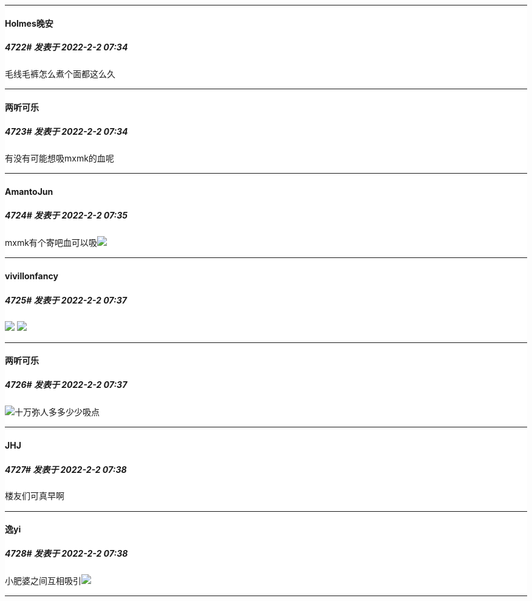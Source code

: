 *****

####  Holmes晚安  
##### 4722#       发表于 2022-2-2 07:34

毛线毛裤怎么煮个面都这么久

*****

####  两听可乐  
##### 4723#       发表于 2022-2-2 07:34

有没有可能想吸mxmk的血呢

*****

####  AmantoJun  
##### 4724#       发表于 2022-2-2 07:35

mxmk有个寄吧血可以吸<img src="https://static.saraba1st.com/image/smiley/face2017/037.png" referrerpolicy="no-referrer">

*****

####  vivillonfancy  
##### 4725#       发表于 2022-2-2 07:37

<img src="https://static.saraba1st.com/image/smiley/face2017/001.png" referrerpolicy="no-referrer">

<img src="https://p.sda1.dev/4/579234c7ecaf6d46607e8ef932e5f06a/-2b8cc24a2acfd527.jpg" referrerpolicy="no-referrer">

*****

####  两听可乐  
##### 4726#       发表于 2022-2-2 07:37

<img src="https://static.saraba1st.com/image/smiley/face2017/037.png" referrerpolicy="no-referrer">十万弥人多多少少吸点

*****

####  JHJ  
##### 4727#       发表于 2022-2-2 07:38

楼友们可真早啊

*****

####  逸yi  
##### 4728#       发表于 2022-2-2 07:38

小肥婆之间互相吸引<img src="https://static.saraba1st.com/image/smiley/face2017/067.png" referrerpolicy="no-referrer">

*****
